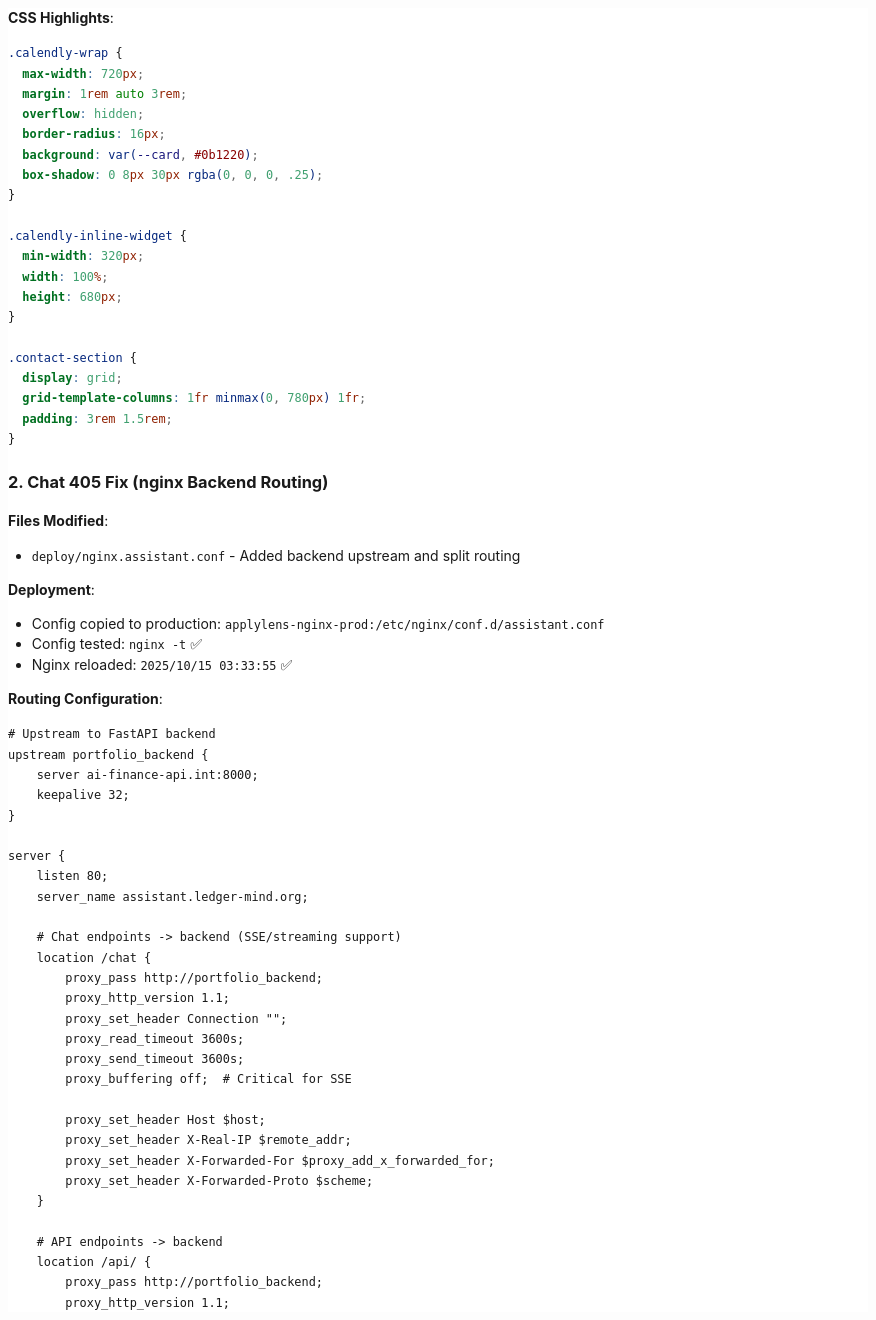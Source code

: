 
**CSS Highlights**:
```css
.calendly-wrap {
  max-width: 720px;
  margin: 1rem auto 3rem;
  overflow: hidden;
  border-radius: 16px;
  background: var(--card, #0b1220);
  box-shadow: 0 8px 30px rgba(0, 0, 0, .25);
}

.calendly-inline-widget {
  min-width: 320px;
  width: 100%;
  height: 680px;
}

.contact-section {
  display: grid;
  grid-template-columns: 1fr minmax(0, 780px) 1fr;
  padding: 3rem 1.5rem;
}
```

### 2. Chat 405 Fix (nginx Backend Routing)

**Files Modified**:
- `deploy/nginx.assistant.conf` - Added backend upstream and split routing

**Deployment**:
- Config copied to production: `applylens-nginx-prod:/etc/nginx/conf.d/assistant.conf`
- Config tested: `nginx -t` ✅
- Nginx reloaded: `2025/10/15 03:33:55` ✅

**Routing Configuration**:
```nginx
# Upstream to FastAPI backend
upstream portfolio_backend {
    server ai-finance-api.int:8000;
    keepalive 32;
}

server {
    listen 80;
    server_name assistant.ledger-mind.org;

    # Chat endpoints -> backend (SSE/streaming support)
    location /chat {
        proxy_pass http://portfolio_backend;
        proxy_http_version 1.1;
        proxy_set_header Connection "";
        proxy_read_timeout 3600s;
        proxy_send_timeout 3600s;
        proxy_buffering off;  # Critical for SSE

        proxy_set_header Host $host;
        proxy_set_header X-Real-IP $remote_addr;
        proxy_set_header X-Forwarded-For $proxy_add_x_forwarded_for;
        proxy_set_header X-Forwarded-Proto $scheme;
    }

    # API endpoints -> backend
    location /api/ {
        proxy_pass http://portfolio_backend;
        proxy_http_version 1.1;
```
